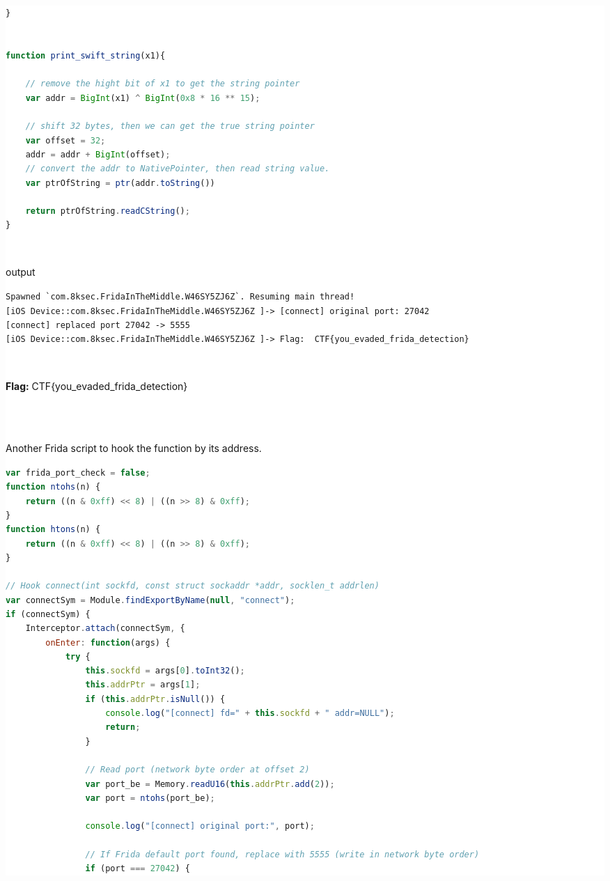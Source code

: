 ```javascript
}


function print_swift_string(x1){

    // remove the hight bit of x1 to get the string pointer
    var addr = BigInt(x1) ^ BigInt(0x8 * 16 ** 15); 
    
    // shift 32 bytes, then we can get the true string pointer
    var offset = 32;
    addr = addr + BigInt(offset);
    // convert the addr to NativePointer, then read string value.
    var ptrOfString = ptr(addr.toString())

    return ptrOfString.readCString();
}
```

<br />

output

```
Spawned `com.8ksec.FridaInTheMiddle.W46SY5ZJ6Z`. Resuming main thread!  
[iOS Device::com.8ksec.FridaInTheMiddle.W46SY5ZJ6Z ]-> [connect] original port: 27042
[connect] replaced port 27042 -> 5555
[iOS Device::com.8ksec.FridaInTheMiddle.W46SY5ZJ6Z ]-> Flag:  CTF{you_evaded_frida_detection}
```

<br />

**Flag:**  CTF{you_evaded_frida_detection}

<br /><br />

Another Frida script to hook the function by its address.

```javascript
var frida_port_check = false;
function ntohs(n) {
    return ((n & 0xff) << 8) | ((n >> 8) & 0xff);
}
function htons(n) {
    return ((n & 0xff) << 8) | ((n >> 8) & 0xff);
}

// Hook connect(int sockfd, const struct sockaddr *addr, socklen_t addrlen)
var connectSym = Module.findExportByName(null, "connect");
if (connectSym) {
    Interceptor.attach(connectSym, {
        onEnter: function(args) {
            try {
                this.sockfd = args[0].toInt32();
                this.addrPtr = args[1];
                if (this.addrPtr.isNull()) {
                    console.log("[connect] fd=" + this.sockfd + " addr=NULL");
                    return;
                }

                // Read port (network byte order at offset 2)
                var port_be = Memory.readU16(this.addrPtr.add(2));
                var port = ntohs(port_be);

                console.log("[connect] original port:", port);

                // If Frida default port found, replace with 5555 (write in network byte order)
                if (port === 27042) {
```
